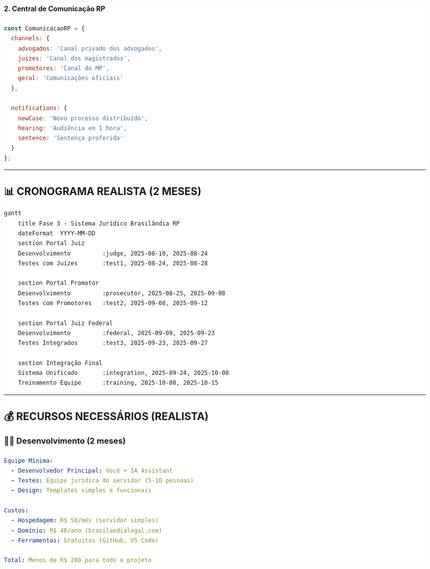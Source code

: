 #### **2. Central de Comunicação RP**
```javascript
const ComunicacaoRP = {
  channels: {
    advogados: 'Canal privado dos advogados',
    juizes: 'Canal dos magistrados', 
    promotores: 'Canal do MP',
    geral: 'Comunicações oficiais'
  },
  
  notifications: {
    newCase: 'Novo processo distribuído',
    hearing: 'Audiência em 1 hora',
    sentence: 'Sentença proferida'
  }
};
```

---

## 📊 CRONOGRAMA REALISTA (2 MESES)

```mermaid
gantt
    title Fase 3 - Sistema Jurídico Brasilândia RP
    dateFormat  YYYY-MM-DD
    section Portal Juiz
    Desenvolvimento         :judge, 2025-08-10, 2025-08-24
    Testes com Juízes       :test1, 2025-08-24, 2025-08-28
    
    section Portal Promotor
    Desenvolvimento         :prosecutor, 2025-08-25, 2025-09-08
    Testes com Promotores   :test2, 2025-09-08, 2025-09-12
    
    section Portal Juiz Federal
    Desenvolvimento         :federal, 2025-09-09, 2025-09-23
    Testes Integrados       :test3, 2025-09-23, 2025-09-27
    
    section Integração Final
    Sistema Unificado       :integration, 2025-09-24, 2025-10-08
    Treinamento Equipe      :training, 2025-10-08, 2025-10-15
```

---

## 💰 RECURSOS NECESSÁRIOS (REALISTA)

### **👨‍💻 Desenvolvimento (2 meses)**
```yaml
Equipe Mínima:
  - Desenvolvedor Principal: Você + IA Assistant
  - Testes: Equipe jurídica do servidor (5-10 pessoas)
  - Design: Templates simples e funcionais
  
Custos:
  - Hospedagem: R$ 50/mês (servidor simples)
  - Domínio: R$ 40/ano (brasilandialegal.com)
  - Ferramentas: Gratuitas (GitHub, VS Code)
  
Total: Menos de R$ 200 para todo o projeto
```
